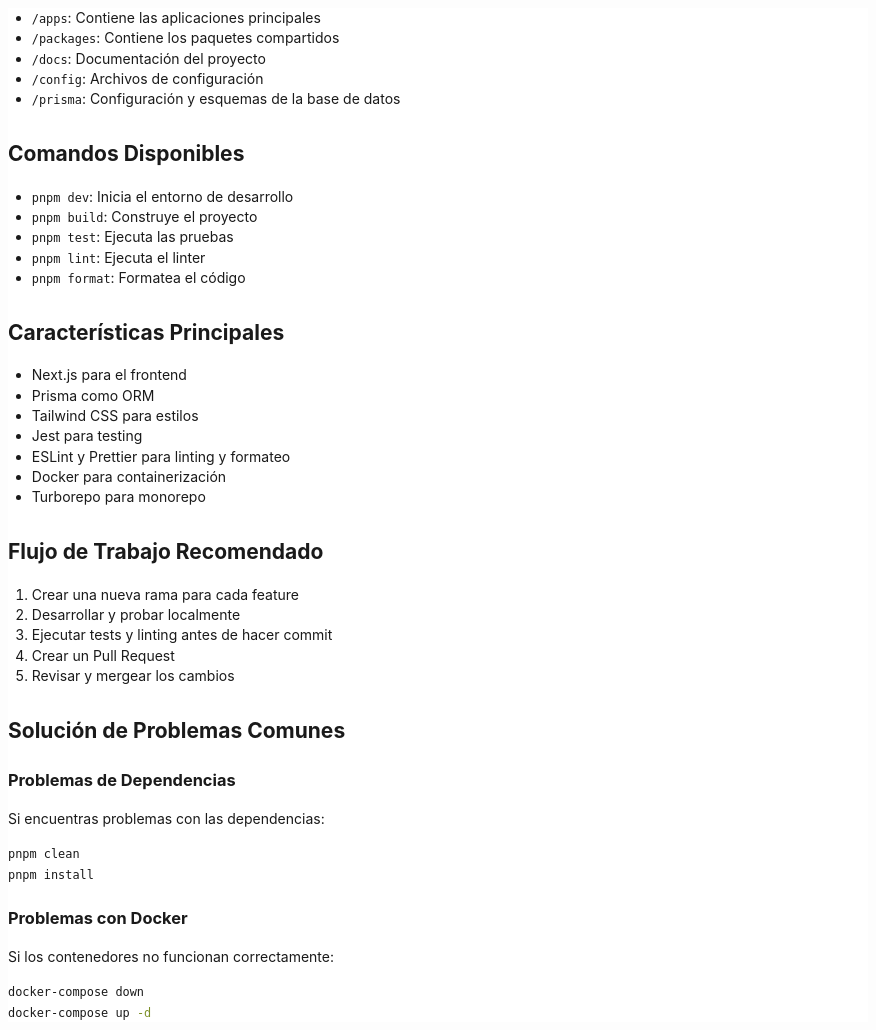 - `/apps`: Contiene las aplicaciones principales
- `/packages`: Contiene los paquetes compartidos
- `/docs`: Documentación del proyecto
- `/config`: Archivos de configuración
- `/prisma`: Configuración y esquemas de la base de datos

## Comandos Disponibles

- `pnpm dev`: Inicia el entorno de desarrollo
- `pnpm build`: Construye el proyecto
- `pnpm test`: Ejecuta las pruebas
- `pnpm lint`: Ejecuta el linter
- `pnpm format`: Formatea el código

## Características Principales

- Next.js para el frontend
- Prisma como ORM
- Tailwind CSS para estilos
- Jest para testing
- ESLint y Prettier para linting y formateo
- Docker para containerización
- Turborepo para monorepo

## Flujo de Trabajo Recomendado

1. Crear una nueva rama para cada feature
2. Desarrollar y probar localmente
3. Ejecutar tests y linting antes de hacer commit
4. Crear un Pull Request
5. Revisar y mergear los cambios

## Solución de Problemas Comunes

### Problemas de Dependencias

Si encuentras problemas con las dependencias:

```bash
pnpm clean
pnpm install
```

### Problemas con Docker

Si los contenedores no funcionan correctamente:

```bash
docker-compose down
docker-compose up -d
```

